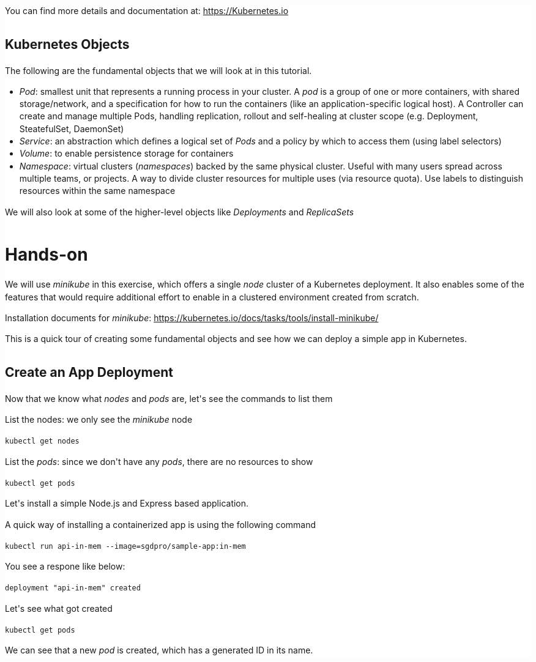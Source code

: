 You can find more details and documentation at: https://Kubernetes.io

## <a id="k8s_objs"></a>Kubernetes Objects
The following are the fundamental objects that we will look at in this tutorial.
- _Pod_: smallest unit that represents a running process in your cluster. A _pod_ is a group of one or more containers, with shared storage/network, and a specification for how to run the containers (like an application-specific logical host). A Controller can create and manage multiple Pods, handling replication, rollout and self-healing at cluster scope (e.g. Deployment, SteatefulSet, DaemonSet)
- _Service_: an abstraction which defines a logical set of _Pods_ and a policy by which to access them (using label selectors)
- _Volume_: to enable persistence storage for containers
- _Namespace_: virtual clusters (_namespaces_) backed by the same physical cluster. Useful with many users spread across multiple teams, or projects. A way to divide cluster resources for multiple uses (via resource quota). Use labels to distinguish resources within the same namespace

We will also look at some of the higher-level objects like _Deployments_ and _ReplicaSets_

# <a id="hand-on"></a>Hands-on
We will use _minikube_ in this exercise, which offers a single _node_ cluster of a Kubernetes deployment. It also enables some of the features that would require additional effort to enable in a clustered environment created from scratch.

Installation documents for _minikube_: https://kubernetes.io/docs/tasks/tools/install-minikube/

This is a quick tour of creating some fundamental objects and see how we can deploy a simple app in Kubernetes.

## <a id="create-dep"></a>Create an App Deployment
Now that we know what _nodes_ and _pods_ are, let's see the commands to list them

List the nodes: we only see the _minikube_ node
```
kubectl get nodes
```
List the _pods_: since we don't have any _pods_, there are no resources to show
```
kubectl get pods
```

Let's install a simple Node.js and Express based application.

A quick way of installing a containerized app is using the following command
```
kubectl run api-in-mem --image=sgdpro/sample-app:in-mem
```
You see a respone like below:
```
deployment "api-in-mem" created
```

Let's see what got created
```
kubectl get pods
```
We can see that a new _pod_ is created, which has a generated ID in its name.
